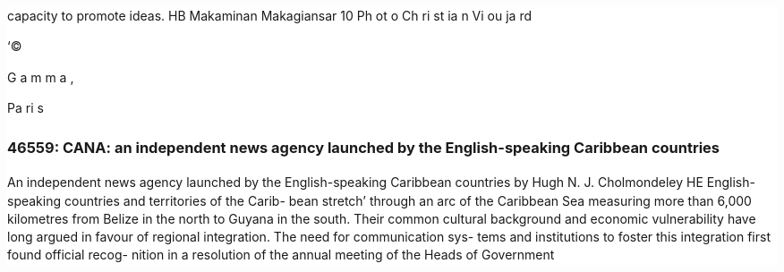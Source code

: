 capacity to promote ideas. 
HB Makaminan Makagiansar 
10 
Ph
ot
o 
Ch
ri
st
ia
n 
Vi
ou
ja
rd
 
‘©
 
G
a
m
m
a
,
 
Pa
ri
s 


### 46559: CANA: an independent news agency launched by the English-speaking Caribbean countries

    
An independent 
news agency launched 
by the 
English-speaking 
Caribbean countries 
by Hugh N. J. Cholmondeley 
HE English-speaking countries 
and territories of the Carib- 
bean stretch’ through an arc 
of the Caribbean Sea measuring more 
than 6,000 kilometres from Belize in 
the north to Guyana in the south. 
Their common cultural background 
and economic vulnerability have 
long argued in favour of regional 
integration. 
The need for communication sys- 
tems and institutions to foster this 
integration first found official recog- 
nition in a resolution of the annual 
meeting of the Heads of Government 
 